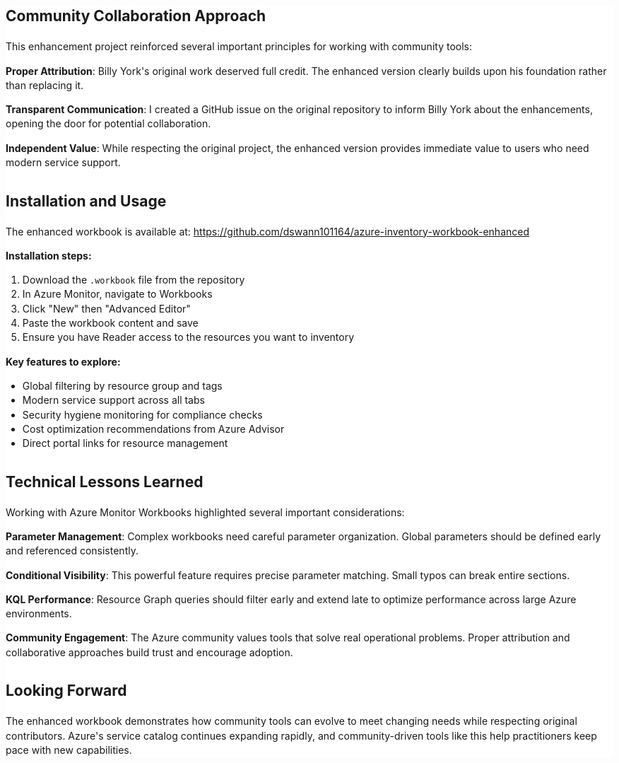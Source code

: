## Community Collaboration Approach

This enhancement project reinforced several important principles for working with community tools:

**Proper Attribution**: Billy York's original work deserved full credit. The enhanced version clearly builds upon his foundation rather than replacing it.

**Transparent Communication**: I created a GitHub issue on the original repository to inform Billy York about the enhancements, opening the door for potential collaboration.

**Independent Value**: While respecting the original project, the enhanced version provides immediate value to users who need modern service support.

## Installation and Usage

The enhanced workbook is available at: https://github.com/dswann101164/azure-inventory-workbook-enhanced

**Installation steps:**
1. Download the `.workbook` file from the repository
2. In Azure Monitor, navigate to Workbooks
3. Click "New" then "Advanced Editor"
4. Paste the workbook content and save
5. Ensure you have Reader access to the resources you want to inventory

**Key features to explore:**
- Global filtering by resource group and tags
- Modern service support across all tabs
- Security hygiene monitoring for compliance checks
- Cost optimization recommendations from Azure Advisor
- Direct portal links for resource management

## Technical Lessons Learned

Working with Azure Monitor Workbooks highlighted several important considerations:

**Parameter Management**: Complex workbooks need careful parameter organization. Global parameters should be defined early and referenced consistently.

**Conditional Visibility**: This powerful feature requires precise parameter matching. Small typos can break entire sections.

**KQL Performance**: Resource Graph queries should filter early and extend late to optimize performance across large Azure environments.

**Community Engagement**: The Azure community values tools that solve real operational problems. Proper attribution and collaborative approaches build trust and encourage adoption.

## Looking Forward

The enhanced workbook demonstrates how community tools can evolve to meet changing needs while respecting original contributors. Azure's service catalog continues expanding rapidly, and community-driven tools like this help practitioners keep pace with new capabilities.
